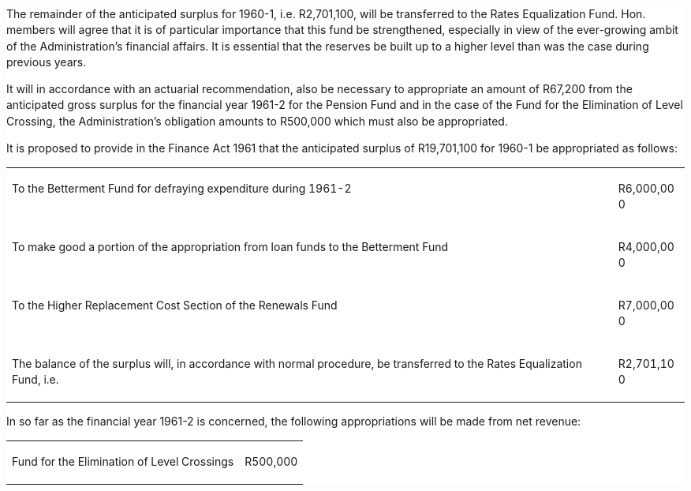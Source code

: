 <p>The remainder of the anticipated surplus for 1960-1, i.e. R2,701,100, will be transferred to the Rates Equalization Fund. Hon. members will agree that it is of particular importance that this fund be strengthened, especially in view of the ever-growing ambit of the Administration&#x2019;s financial affairs. It is essential that the reserves be built up to a higher level than was the case during previous years.</p>

<p>It will in accordance with an actuarial recommendation, also be necessary to appropriate an amount of R67,200 from the anticipated gross surplus for the financial year 1961-2 for the Pension Fund and in the case of the Fund for the Elimination of Level Crossing, the Administration&#x2019;s obligation amounts to R500,000 which must also be appropriated.</p>

<p>It is proposed to provide in the Finance Act 1961 that the anticipated surplus of R19,701,100 for 1960-1 be appropriated as follows:</p>

<table>

<tr>

<td><p><span class="col_2597-2598" refersTo="page_1314"/>To the Betterment Fund for defraying expenditure during 1961-2</p></td>

<td><p>R6,000,000</p></td>

</tr>

<tr>

<td><p>To make good a portion of the appropriation from loan funds to the Betterment Fund</p></td>

<td><p>R4,000,000</p></td>

</tr>

<tr>

<td><p>To the Higher Replacement Cost Section of the Renewals Fund</p></td>

<td><p>R7,000,000</p></td>

</tr>

<tr>

<td><p>The balance of the surplus will, in accordance with normal procedure, be transferred to the Rates Equalization Fund, i.e.</p></td>

<td><p>R2,701,100</p></td>

</tr>

</table>

<p>In so far as the financial year 1961-2 is concerned, the following appropriations will be made from net revenue:</p>

<table>

<tr>

<td><p>Fund for the Elimination of Level Crossings</p></td>

<td><p>R500,000</p></td>
